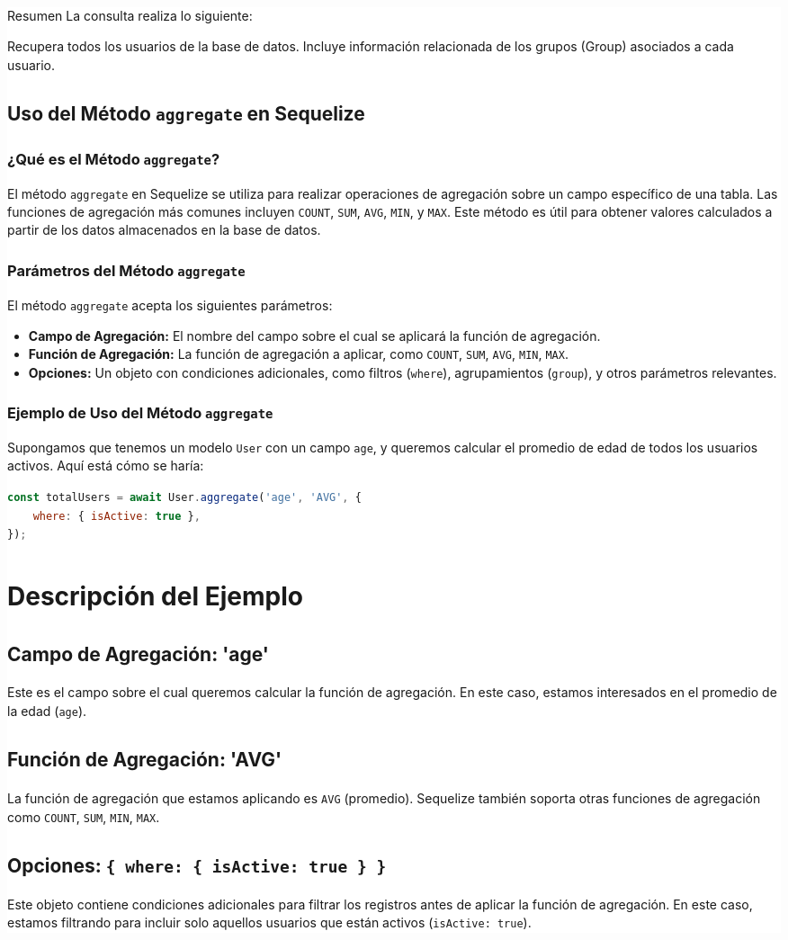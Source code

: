 Resumen
La consulta realiza lo siguiente:

Recupera todos los usuarios de la base de datos.
Incluye información relacionada de los grupos (Group) asociados a cada usuario.

## Uso del Método `aggregate` en Sequelize

### ¿Qué es el Método `aggregate`?

El método `aggregate` en Sequelize se utiliza para realizar operaciones de agregación sobre un campo específico de una tabla. Las funciones de agregación más comunes incluyen `COUNT`, `SUM`, `AVG`, `MIN`, y `MAX`. Este método es útil para obtener valores calculados a partir de los datos almacenados en la base de datos.

### Parámetros del Método `aggregate`

El método `aggregate` acepta los siguientes parámetros:

- **Campo de Agregación:** El nombre del campo sobre el cual se aplicará la función de agregación.
- **Función de Agregación:** La función de agregación a aplicar, como `COUNT`, `SUM`, `AVG`, `MIN`, `MAX`.
- **Opciones:** Un objeto con condiciones adicionales, como filtros (`where`), agrupamientos (`group`), y otros parámetros relevantes.

### Ejemplo de Uso del Método `aggregate`

Supongamos que tenemos un modelo `User` con un campo `age`, y queremos calcular el promedio de edad de todos los usuarios activos. Aquí está cómo se haría:

```javascript
const totalUsers = await User.aggregate('age', 'AVG', {
	where: { isActive: true },
});
```

# Descripción del Ejemplo

## Campo de Agregación: 'age'

Este es el campo sobre el cual queremos calcular la función de agregación. En este caso, estamos interesados en el promedio de la edad (`age`).

## Función de Agregación: 'AVG'

La función de agregación que estamos aplicando es `AVG` (promedio). Sequelize también soporta otras funciones de agregación como `COUNT`, `SUM`, `MIN`, `MAX`.

## Opciones: `{ where: { isActive: true } }`

Este objeto contiene condiciones adicionales para filtrar los registros antes de aplicar la función de agregación. En este caso, estamos filtrando para incluir solo aquellos usuarios que están activos (`isActive: true`).
